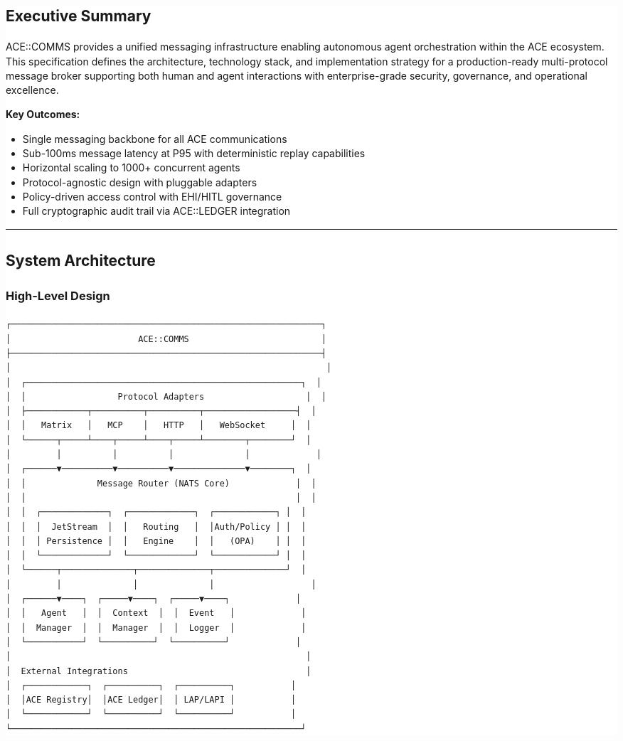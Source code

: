 
## Executive Summary

ACE::COMMS provides a unified messaging infrastructure enabling autonomous agent orchestration within the ACE ecosystem. This specification defines the architecture, technology stack, and implementation strategy for a production-ready multi-protocol message broker supporting both human and agent interactions with enterprise-grade security, governance, and operational excellence.

**Key Outcomes:**
- Single messaging backbone for all ACE communications
- Sub-100ms message latency at P95 with deterministic replay capabilities
- Horizontal scaling to 1000+ concurrent agents
- Protocol-agnostic design with pluggable adapters
- Policy-driven access control with EHI/HITL governance
- Full cryptographic audit trail via ACE::LEDGER integration

---

## System Architecture

### High-Level Design

```
┌─────────────────────────────────────────────────────────────┐
│                         ACE::COMMS                          │
├─────────────────────────────────────────────────────────────┤
│                                                              │
│  ┌──────────────────────────────────────────────────────┐  │
│  │                  Protocol Adapters                    │  │
│  ├────────────┬──────────┬──────────┬──────────────────┤  │
│  │   Matrix   │   MCP    │   HTTP   │   WebSocket     │  │
│  └──────┬─────┴────┬─────┴────┬─────┴────────┬────────┘  │
│         │          │          │              │             │
│  ┌──────▼──────────▼──────────▼──────────────▼────────┐  │
│  │              Message Router (NATS Core)             │  │
│  │                                                     │  │
│  │  ┌─────────────┐  ┌─────────────┐  ┌────────────┐ │  │
│  │  │  JetStream  │  │   Routing   │  │Auth/Policy │ │  │
│  │  │ Persistence │  │   Engine    │  │   (OPA)    │ │  │
│  │  └─────────────┘  └─────────────┘  └────────────┘ │  │
│  └──────┬──────────────┬──────────────┬──────────────┘  │
│         │              │              │                   │
│  ┌──────▼────┐  ┌─────▼────┐  ┌─────▼────┐             │
│  │   Agent   │  │  Context  │  │  Event   │             │
│  │  Manager  │  │  Manager  │  │  Logger  │             │
│  └───────────┘  └──────────┘  └──────────┘             │
│                                                          │
│  External Integrations                                   │
│  ┌────────────┐  ┌──────────┐  ┌──────────┐           │
│  │ACE Registry│  │ACE Ledger│  │ LAP/LAPI │           │
│  └────────────┘  └──────────┘  └──────────┘           │
└─────────────────────────────────────────────────────────┘
```
